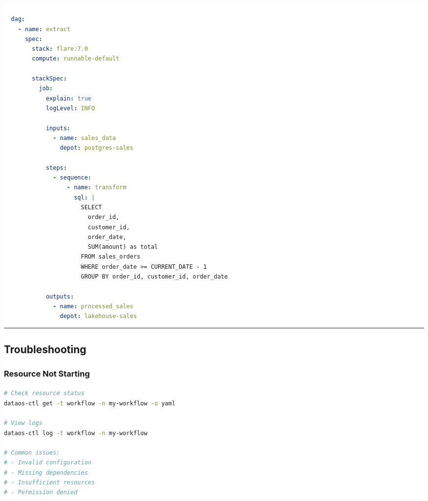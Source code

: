 ```yaml
  
  dag:
    - name: extract
      spec:
        stack: flare:7.0
        compute: runnable-default
        
        stackSpec:
          job:
            explain: true
            logLevel: INFO
            
            inputs:
              - name: sales_data
                depot: postgres-sales
            
            steps:
              - sequence:
                  - name: transform
                    sql: |
                      SELECT 
                        order_id,
                        customer_id,
                        order_date,
                        SUM(amount) as total
                      FROM sales_orders
                      WHERE order_date >= CURRENT_DATE - 1
                      GROUP BY order_id, customer_id, order_date
            
            outputs:
              - name: processed_sales
                depot: lakehouse-sales
```

---

## Troubleshooting

### Resource Not Starting

```bash
# Check resource status
dataos-ctl get -t workflow -n my-workflow -o yaml

# View logs
dataos-ctl log -t workflow -n my-workflow

# Common issues:
# - Invalid configuration
# - Missing dependencies
# - Insufficient resources
# - Permission denied
```
